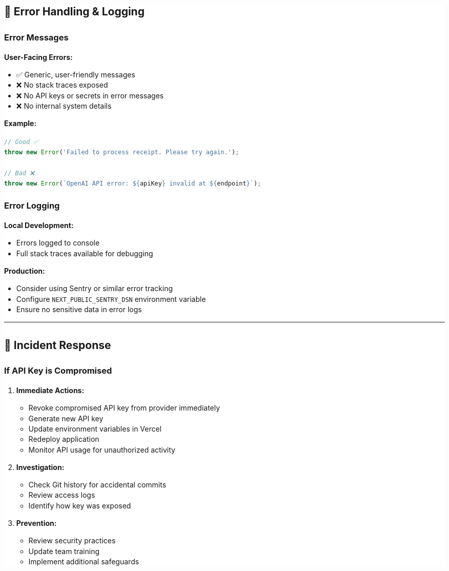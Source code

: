 
## 🐛 Error Handling & Logging

### **Error Messages**

**User-Facing Errors:**
- ✅ Generic, user-friendly messages
- ❌ No stack traces exposed
- ❌ No API keys or secrets in error messages
- ❌ No internal system details

**Example:**
```typescript
// Good ✅
throw new Error('Failed to process receipt. Please try again.');

// Bad ❌
throw new Error(`OpenAI API error: ${apiKey} invalid at ${endpoint}`);
```

### **Error Logging**

**Local Development:**
- Errors logged to console
- Full stack traces available for debugging

**Production:**
- Consider using Sentry or similar error tracking
- Configure `NEXT_PUBLIC_SENTRY_DSN` environment variable
- Ensure no sensitive data in error logs

---

## 🔐 Incident Response

### **If API Key is Compromised**

1. **Immediate Actions:**
   - Revoke compromised API key from provider immediately
   - Generate new API key
   - Update environment variables in Vercel
   - Redeploy application
   - Monitor API usage for unauthorized activity

2. **Investigation:**
   - Check Git history for accidental commits
   - Review access logs
   - Identify how key was exposed

3. **Prevention:**
   - Review security practices
   - Update team training
   - Implement additional safeguards
